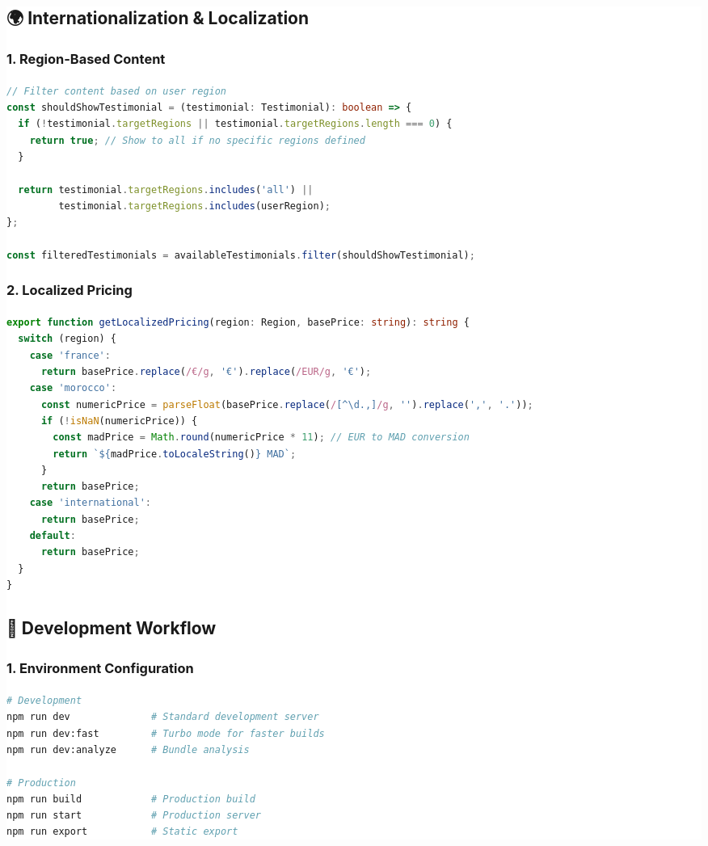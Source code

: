 ## 🌍 Internationalization & Localization

### 1. Region-Based Content
```typescript
// Filter content based on user region
const shouldShowTestimonial = (testimonial: Testimonial): boolean => {
  if (!testimonial.targetRegions || testimonial.targetRegions.length === 0) {
    return true; // Show to all if no specific regions defined
  }
  
  return testimonial.targetRegions.includes('all') || 
         testimonial.targetRegions.includes(userRegion);
};

const filteredTestimonials = availableTestimonials.filter(shouldShowTestimonial);
```

### 2. Localized Pricing
```typescript
export function getLocalizedPricing(region: Region, basePrice: string): string {
  switch (region) {
    case 'france':
      return basePrice.replace(/€/g, '€').replace(/EUR/g, '€');
    case 'morocco':
      const numericPrice = parseFloat(basePrice.replace(/[^\d.,]/g, '').replace(',', '.'));
      if (!isNaN(numericPrice)) {
        const madPrice = Math.round(numericPrice * 11); // EUR to MAD conversion
        return `${madPrice.toLocaleString()} MAD`;
      }
      return basePrice;
    case 'international':
      return basePrice;
    default:
      return basePrice;
  }
}
```

## 🔧 Development Workflow

### 1. Environment Configuration
```bash
# Development
npm run dev              # Standard development server
npm run dev:fast         # Turbo mode for faster builds
npm run dev:analyze      # Bundle analysis

# Production
npm run build            # Production build
npm run start            # Production server
npm run export           # Static export
```
